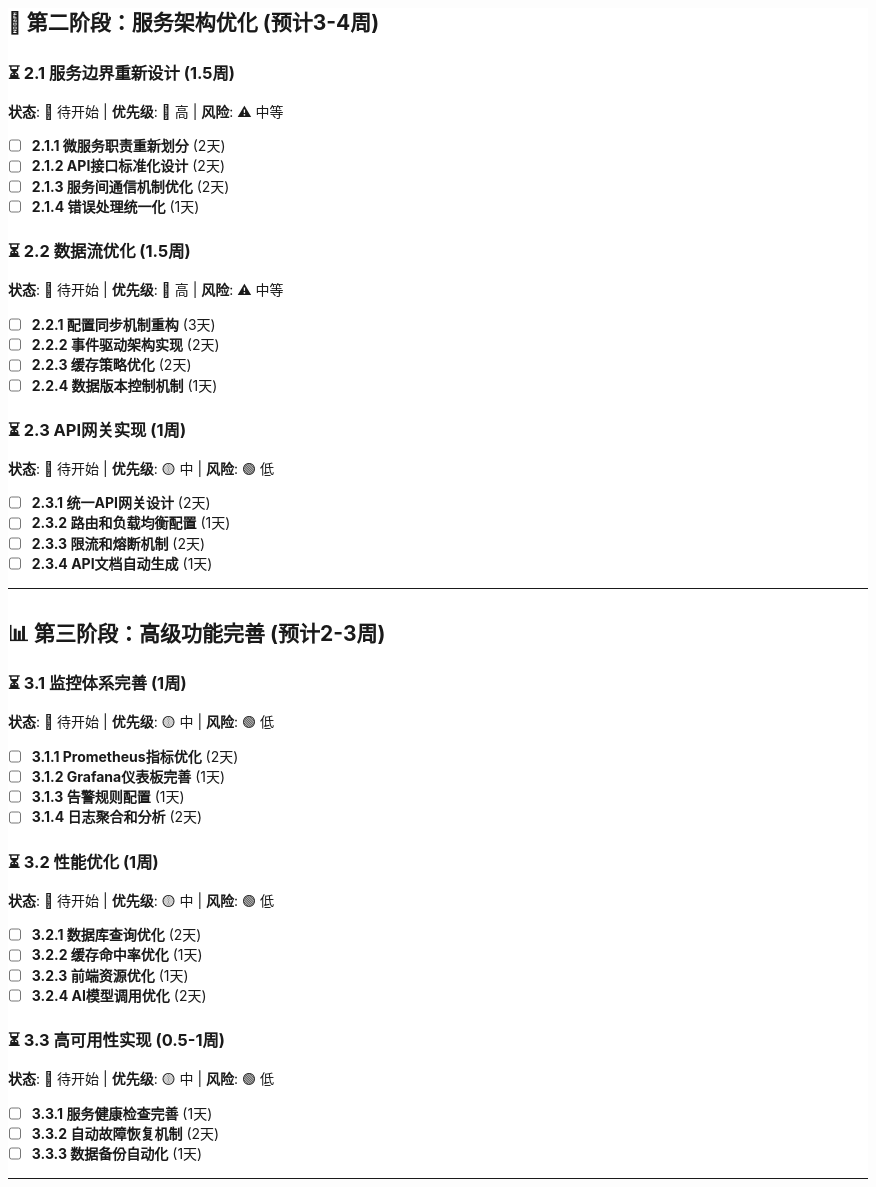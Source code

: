 
## 🔧 第二阶段：服务架构优化 (预计3-4周)

### ⏳ 2.1 服务边界重新设计 (1.5周)
**状态**: 🔄 待开始 | **优先级**: 🔴 高 | **风险**: ⚠️ 中等

- [ ] **2.1.1 微服务职责重新划分** (2天)
- [ ] **2.1.2 API接口标准化设计** (2天)
- [ ] **2.1.3 服务间通信机制优化** (2天)
- [ ] **2.1.4 错误处理统一化** (1天)

### ⏳ 2.2 数据流优化 (1.5周)
**状态**: 🔄 待开始 | **优先级**: 🔴 高 | **风险**: ⚠️ 中等

- [ ] **2.2.1 配置同步机制重构** (3天)
- [ ] **2.2.2 事件驱动架构实现** (2天)
- [ ] **2.2.3 缓存策略优化** (2天)
- [ ] **2.2.4 数据版本控制机制** (1天)

### ⏳ 2.3 API网关实现 (1周)
**状态**: 🔄 待开始 | **优先级**: 🟡 中 | **风险**: 🟢 低

- [ ] **2.3.1 统一API网关设计** (2天)
- [ ] **2.3.2 路由和负载均衡配置** (1天)
- [ ] **2.3.3 限流和熔断机制** (2天)
- [ ] **2.3.4 API文档自动生成** (1天)

---

## 📊 第三阶段：高级功能完善 (预计2-3周)

### ⏳ 3.1 监控体系完善 (1周)
**状态**: 🔄 待开始 | **优先级**: 🟡 中 | **风险**: 🟢 低

- [ ] **3.1.1 Prometheus指标优化** (2天)
- [ ] **3.1.2 Grafana仪表板完善** (1天)
- [ ] **3.1.3 告警规则配置** (1天)
- [ ] **3.1.4 日志聚合和分析** (2天)

### ⏳ 3.2 性能优化 (1周)
**状态**: 🔄 待开始 | **优先级**: 🟡 中 | **风险**: 🟢 低

- [ ] **3.2.1 数据库查询优化** (2天)
- [ ] **3.2.2 缓存命中率优化** (1天)
- [ ] **3.2.3 前端资源优化** (1天)
- [ ] **3.2.4 AI模型调用优化** (2天)

### ⏳ 3.3 高可用性实现 (0.5-1周)
**状态**: 🔄 待开始 | **优先级**: 🟡 中 | **风险**: 🟢 低

- [ ] **3.3.1 服务健康检查完善** (1天)
- [ ] **3.3.2 自动故障恢复机制** (2天)
- [ ] **3.3.3 数据备份自动化** (1天)

---